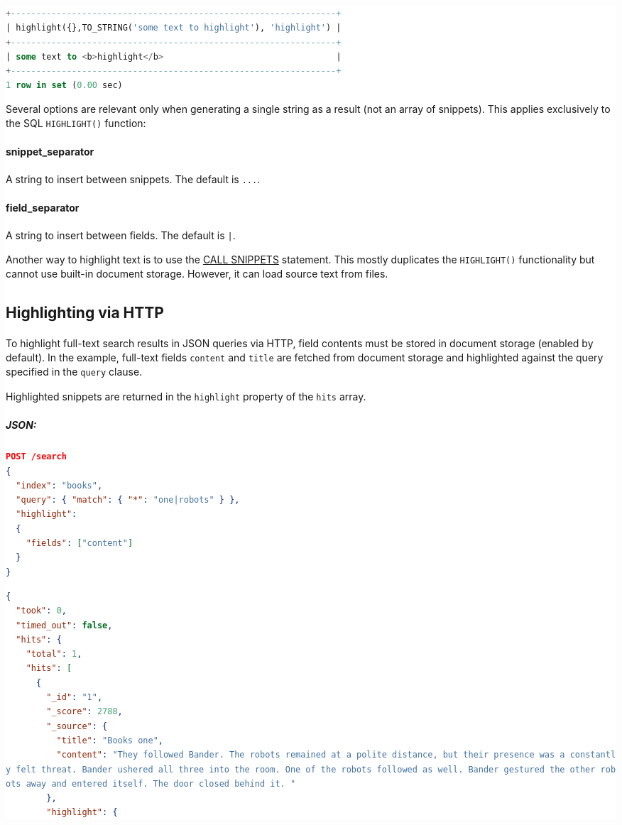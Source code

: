 ```sql
+----------------------------------------------------------------+
| highlight({},TO_STRING('some text to highlight'), 'highlight') |
+----------------------------------------------------------------+
| some text to <b>highlight</b>                                  |
+----------------------------------------------------------------+
1 row in set (0.00 sec)
```



Several options are relevant only when generating a single string as a result (not an array of snippets). This applies exclusively to the SQL `HIGHLIGHT()` function:

#### snippet_separator
A string to insert between snippets. The default is ` ... `.
#### field_separator
A string to insert between fields. The default is `|`.


Another way to highlight text is to use the [CALL SNIPPETS](../Searching/Highlighting.md#CALL-SNIPPETS) statement. This mostly duplicates the `HIGHLIGHT()` functionality but cannot use built-in document storage. However, it can load source text from files.


## Highlighting via HTTP



To highlight full-text search results in JSON queries via HTTP, field contents must be stored in document storage (enabled by default). In the example, full-text fields `content` and `title` are fetched from document storage and highlighted against the query specified in the `query` clause.

Highlighted snippets are returned in the `highlight` property of the `hits` array.


##### JSON:



```json
POST /search
{
  "index": "books",
  "query": { "match": { "*": "one|robots" } },
  "highlight":
  {
    "fields": ["content"]
  }
}
```



```json
{
  "took": 0,
  "timed_out": false,
  "hits": {
    "total": 1,
    "hits": [
      {
        "_id": "1",
        "_score": 2788,
        "_source": {
          "title": "Books one",
          "content": "They followed Bander. The robots remained at a polite distance, but their presence was a constantly felt threat. Bander ushered all three into the room. One of the robots followed as well. Bander gestured the other robots away and entered itself. The door closed behind it. "
        },
        "highlight": {
```